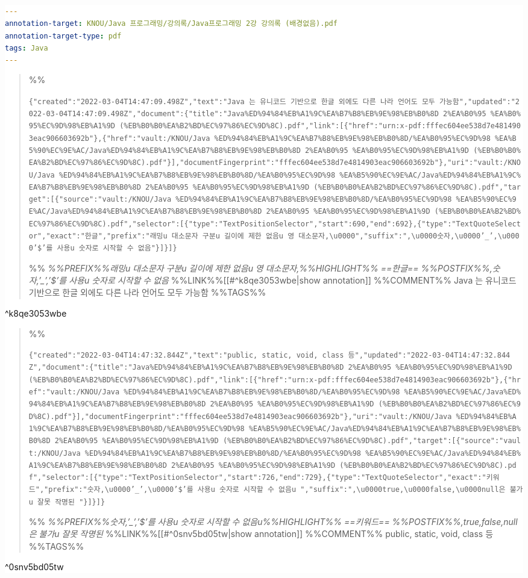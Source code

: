 ```yaml
---
annotation-target: KNOU/Java 프로그래밍/강의록/Java프로그래밍 2강 강의록 (배경없음).pdf
annotation-target-type: pdf
tags: Java
---
```



>%%
>```annotation-json
>{"created":"2022-03-04T14:47:09.498Z","text":"Java 는 유니코드 기반으로 한글 외에도 다른 나라 언어도 모두 가능함","updated":"2022-03-04T14:47:09.498Z","document":{"title":"Java%ED%94%84%EB%A1%9C%EA%B7%B8%EB%9E%98%EB%B0%8D 2%EA%B0%95 %EA%B0%95%EC%9D%98%EB%A1%9D (%EB%B0%B0%EA%B2%BD%EC%97%86%EC%9D%8C).pdf","link":[{"href":"urn:x-pdf:fffec604ee538d7e4814903eac906603692b"},{"href":"vault:/KNOU/Java %ED%94%84%EB%A1%9C%EA%B7%B8%EB%9E%98%EB%B0%8D/%EA%B0%95%EC%9D%98 %EA%B5%90%EC%9E%AC/Java%ED%94%84%EB%A1%9C%EA%B7%B8%EB%9E%98%EB%B0%8D 2%EA%B0%95 %EA%B0%95%EC%9D%98%EB%A1%9D (%EB%B0%B0%EA%B2%BD%EC%97%86%EC%9D%8C).pdf"}],"documentFingerprint":"fffec604ee538d7e4814903eac906603692b"},"uri":"vault:/KNOU/Java %ED%94%84%EB%A1%9C%EA%B7%B8%EB%9E%98%EB%B0%8D/%EA%B0%95%EC%9D%98 %EA%B5%90%EC%9E%AC/Java%ED%94%84%EB%A1%9C%EA%B7%B8%EB%9E%98%EB%B0%8D 2%EA%B0%95 %EA%B0%95%EC%9D%98%EB%A1%9D (%EB%B0%B0%EA%B2%BD%EC%97%86%EC%9D%8C).pdf","target":[{"source":"vault:/KNOU/Java %ED%94%84%EB%A1%9C%EA%B7%B8%EB%9E%98%EB%B0%8D/%EA%B0%95%EC%9D%98 %EA%B5%90%EC%9E%AC/Java%ED%94%84%EB%A1%9C%EA%B7%B8%EB%9E%98%EB%B0%8D 2%EA%B0%95 %EA%B0%95%EC%9D%98%EB%A1%9D (%EB%B0%B0%EA%B2%BD%EC%97%86%EC%9D%8C).pdf","selector":[{"type":"TextPositionSelector","start":690,"end":692},{"type":"TextQuoteSelector","exact":"한글","prefix":"래밍u 대소문자 구분u 길이에 제한 없음u 영 대소문자,\u0000","suffix":",\u0000숫자,\u0000’_’,\u0000’$’를 사용u 숫자로 시작할 수 없음"}]}]}
>```
>%%
>*%%PREFIX%%래밍u 대소문자 구분u 길이에 제한 없음u 영 대소문자, %%HIGHLIGHT%% ==한글== %%POSTFIX%%, 숫자, ’_’, ’$’를 사용u 숫자로 시작할 수 없음*
>%%LINK%%[[#^k8qe3053wbe|show annotation]]
>%%COMMENT%%
>Java 는 유니코드 기반으로 한글 외에도 다른 나라 언어도 모두 가능함
>%%TAGS%%
>
^k8qe3053wbe


>%%
>```annotation-json
>{"created":"2022-03-04T14:47:32.844Z","text":"public, static, void, class 등","updated":"2022-03-04T14:47:32.844Z","document":{"title":"Java%ED%94%84%EB%A1%9C%EA%B7%B8%EB%9E%98%EB%B0%8D 2%EA%B0%95 %EA%B0%95%EC%9D%98%EB%A1%9D (%EB%B0%B0%EA%B2%BD%EC%97%86%EC%9D%8C).pdf","link":[{"href":"urn:x-pdf:fffec604ee538d7e4814903eac906603692b"},{"href":"vault:/KNOU/Java %ED%94%84%EB%A1%9C%EA%B7%B8%EB%9E%98%EB%B0%8D/%EA%B0%95%EC%9D%98 %EA%B5%90%EC%9E%AC/Java%ED%94%84%EB%A1%9C%EA%B7%B8%EB%9E%98%EB%B0%8D 2%EA%B0%95 %EA%B0%95%EC%9D%98%EB%A1%9D (%EB%B0%B0%EA%B2%BD%EC%97%86%EC%9D%8C).pdf"}],"documentFingerprint":"fffec604ee538d7e4814903eac906603692b"},"uri":"vault:/KNOU/Java %ED%94%84%EB%A1%9C%EA%B7%B8%EB%9E%98%EB%B0%8D/%EA%B0%95%EC%9D%98 %EA%B5%90%EC%9E%AC/Java%ED%94%84%EB%A1%9C%EA%B7%B8%EB%9E%98%EB%B0%8D 2%EA%B0%95 %EA%B0%95%EC%9D%98%EB%A1%9D (%EB%B0%B0%EA%B2%BD%EC%97%86%EC%9D%8C).pdf","target":[{"source":"vault:/KNOU/Java %ED%94%84%EB%A1%9C%EA%B7%B8%EB%9E%98%EB%B0%8D/%EA%B0%95%EC%9D%98 %EA%B5%90%EC%9E%AC/Java%ED%94%84%EB%A1%9C%EA%B7%B8%EB%9E%98%EB%B0%8D 2%EA%B0%95 %EA%B0%95%EC%9D%98%EB%A1%9D (%EB%B0%B0%EA%B2%BD%EC%97%86%EC%9D%8C).pdf","selector":[{"type":"TextPositionSelector","start":726,"end":729},{"type":"TextQuoteSelector","exact":"키워드","prefix":"숫자,\u0000’_’,\u0000’$’를 사용u 숫자로 시작할 수 없음u ","suffix":",\u0000true,\u0000false,\u0000null은 불가u 잘못 작명된 "}]}]}
>```
>%%
>*%%PREFIX%%숫자, ’_’, ’$’를 사용u 숫자로 시작할 수 없음u%%HIGHLIGHT%% ==키워드== %%POSTFIX%%, true, false, null은 불가u 잘못 작명된*
>%%LINK%%[[#^0snv5bd05tw|show annotation]]
>%%COMMENT%%
>public, static, void, class 등
>%%TAGS%%
>
^0snv5bd05tw
